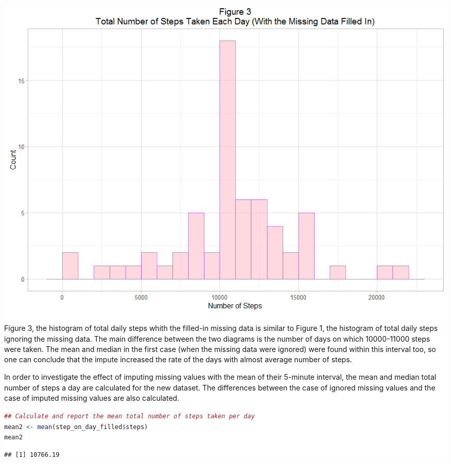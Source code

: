 ![](PA1_template_files/figure-html/unnamed-chunk-8-1.png)

Figure 3, the histogram of total daily steps whith the filled-in missing data is similar to Figure 1, the histogram of total daily steps ignoring the missing data. The main difference between the two diagrams is the number of days on which 10000-11000 steps were taken. The mean and median in the first case (when the missing data were ignored) were found within this interval too, so one can conclude that the impute increased the rate of the days with almost average number of steps.

In order to investigate the effect of imputing missing values with the mean of their 5-minute interval, the mean and median total number of steps a day are calculated for the new dataset. The differences between the case of ignored missing values and the case of imputed missing values are also calculated.


```r
## Calculate and report the mean total number of steps taken per day
mean2 <- mean(step_on_day_filled$steps)
mean2
```

```
## [1] 10766.19
```

